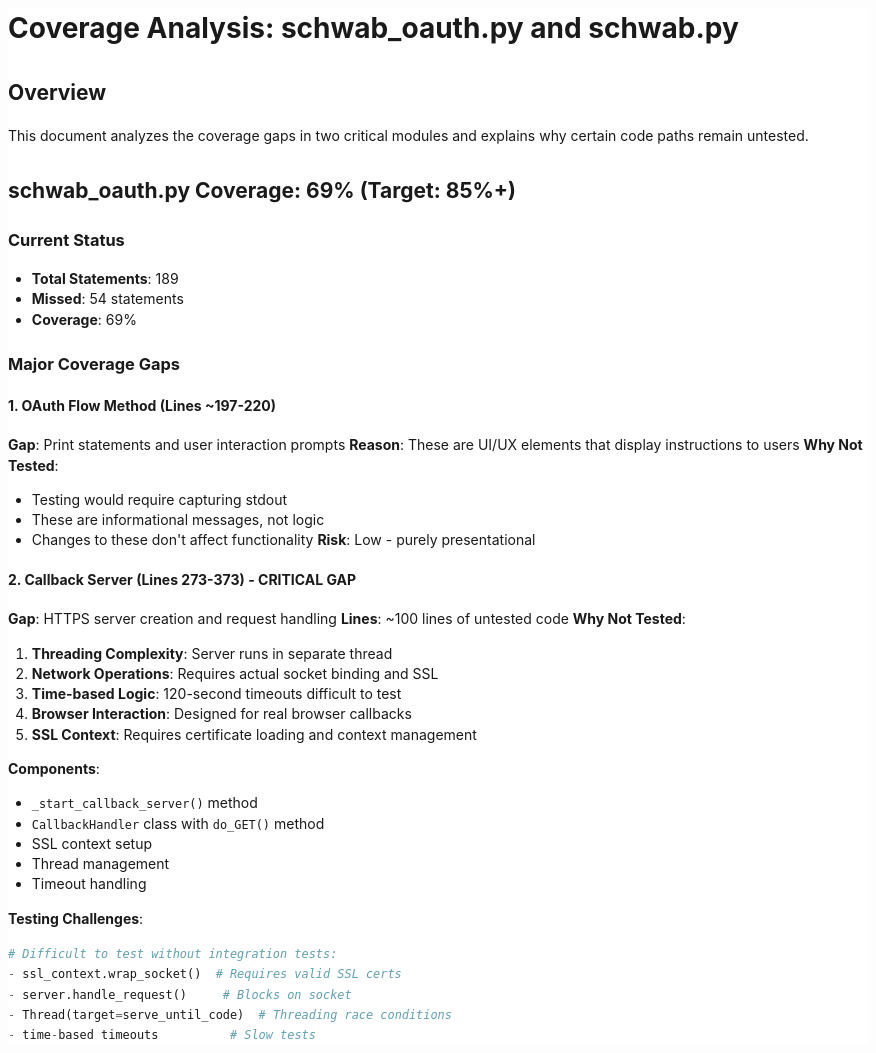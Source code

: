 # Coverage Analysis: schwab_oauth.py and schwab.py

## Overview

This document analyzes the coverage gaps in two critical modules and explains why certain code paths remain untested.

## schwab_oauth.py Coverage: 69% (Target: 85%+)

### Current Status

- **Total Statements**: 189
- **Missed**: 54 statements
- **Coverage**: 69%

### Major Coverage Gaps

#### 1. OAuth Flow Method (Lines ~197-220)

**Gap**: Print statements and user interaction prompts **Reason**: These are UI/UX elements that display instructions to users **Why Not Tested**:

- Testing would require capturing stdout
- These are informational messages, not logic
- Changes to these don't affect functionality **Risk**: Low - purely presentational

#### 2. Callback Server (Lines 273-373) - **CRITICAL GAP**

**Gap**: HTTPS server creation and request handling **Lines**: ~100 lines of untested code **Why Not Tested**:

1. **Threading Complexity**: Server runs in separate thread
1. **Network Operations**: Requires actual socket binding and SSL
1. **Time-based Logic**: 120-second timeouts difficult to test
1. **Browser Interaction**: Designed for real browser callbacks
1. **SSL Context**: Requires certificate loading and context management

**Components**:

- `_start_callback_server()` method
- `CallbackHandler` class with `do_GET()` method
- SSL context setup
- Thread management
- Timeout handling

**Testing Challenges**:

```python
# Difficult to test without integration tests:
- ssl_context.wrap_socket()  # Requires valid SSL certs
- server.handle_request()     # Blocks on socket
- Thread(target=serve_until_code)  # Threading race conditions
- time-based timeouts          # Slow tests
```
